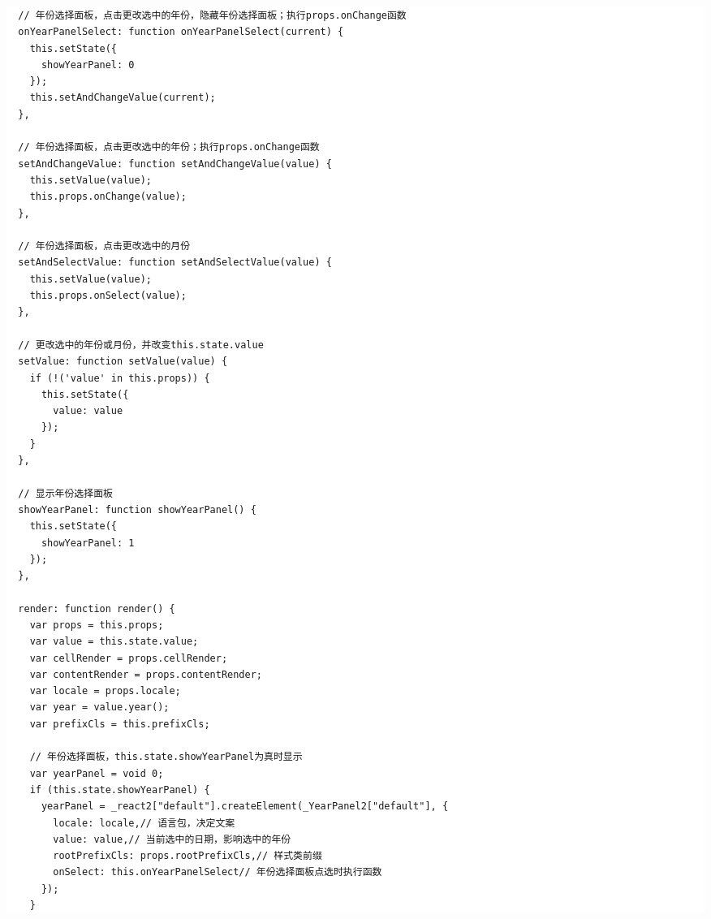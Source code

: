       // 年份选择面板，点击更改选中的年份，隐藏年份选择面板；执行props.onChange函数
      onYearPanelSelect: function onYearPanelSelect(current) {
        this.setState({
          showYearPanel: 0
        });
        this.setAndChangeValue(current);
      },
    
      // 年份选择面板，点击更改选中的年份；执行props.onChange函数
      setAndChangeValue: function setAndChangeValue(value) {
        this.setValue(value);
        this.props.onChange(value);
      },
    
      // 年份选择面板，点击更改选中的月份
      setAndSelectValue: function setAndSelectValue(value) {
        this.setValue(value);
        this.props.onSelect(value);
      },
    
      // 更改选中的年份或月份，并改变this.state.value
      setValue: function setValue(value) {
        if (!('value' in this.props)) {
          this.setState({
            value: value
          });
        }
      },
    
      // 显示年份选择面板
      showYearPanel: function showYearPanel() {
        this.setState({
          showYearPanel: 1
        });
      },
    
      render: function render() {
        var props = this.props;
        var value = this.state.value;
        var cellRender = props.cellRender;
        var contentRender = props.contentRender;
        var locale = props.locale;
        var year = value.year();
        var prefixCls = this.prefixCls;
    
        // 年份选择面板，this.state.showYearPanel为真时显示
        var yearPanel = void 0;
        if (this.state.showYearPanel) {
          yearPanel = _react2["default"].createElement(_YearPanel2["default"], {
            locale: locale,// 语言包，决定文案
            value: value,// 当前选中的日期，影响选中的年份
            rootPrefixCls: props.rootPrefixCls,// 样式类前缀
            onSelect: this.onYearPanelSelect// 年份选择面板点选时执行函数
          });
        }
    